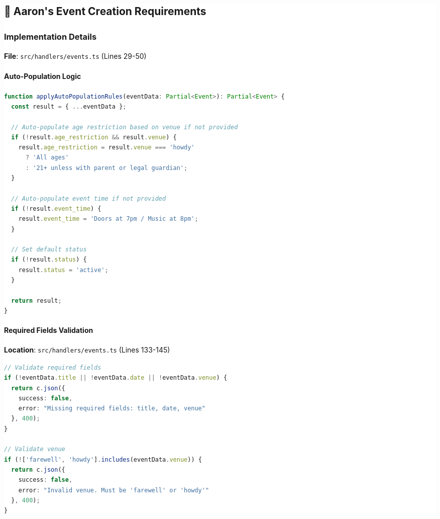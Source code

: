 ## 🎯 Aaron's Event Creation Requirements

### Implementation Details
**File**: `src/handlers/events.ts` (Lines 29-50)

#### Auto-Population Logic
```typescript
function applyAutoPopulationRules(eventData: Partial<Event>): Partial<Event> {
  const result = { ...eventData };
  
  // Auto-populate age restriction based on venue if not provided
  if (!result.age_restriction && result.venue) {
    result.age_restriction = result.venue === 'howdy' 
      ? 'All ages' 
      : '21+ unless with parent or legal guardian';
  }
  
  // Auto-populate event time if not provided
  if (!result.event_time) {
    result.event_time = 'Doors at 7pm / Music at 8pm';
  }
  
  // Set default status
  if (!result.status) {
    result.status = 'active';
  }
  
  return result;
}
```

#### Required Fields Validation
**Location**: `src/handlers/events.ts` (Lines 133-145)

```typescript
// Validate required fields
if (!eventData.title || !eventData.date || !eventData.venue) {
  return c.json({ 
    success: false, 
    error: "Missing required fields: title, date, venue" 
  }, 400);
}

// Validate venue
if (!['farewell', 'howdy'].includes(eventData.venue)) {
  return c.json({ 
    success: false, 
    error: "Invalid venue. Must be 'farewell' or 'howdy'" 
  }, 400);
}
```
